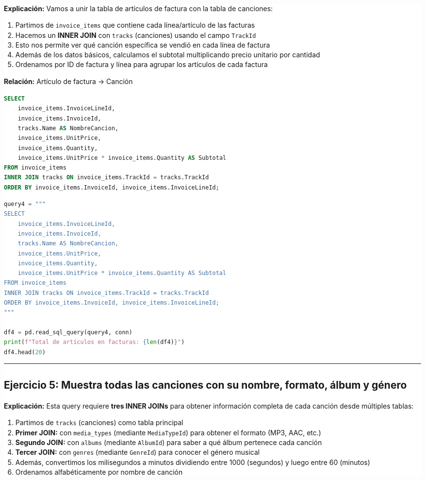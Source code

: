 **Explicación:**
Vamos a unir la tabla de artículos de factura con la tabla de canciones:
1. Partimos de `invoice_items` que contiene cada línea/artículo de las facturas
2. Hacemos un **INNER JOIN** con `tracks` (canciones) usando el campo `TrackId`
3. Esto nos permite ver qué canción específica se vendió en cada línea de factura
4. Además de los datos básicos, calculamos el subtotal multiplicando precio unitario por cantidad
5. Ordenamos por ID de factura y línea para agrupar los artículos de cada factura

**Relación:** Artículo de factura → Canción

```sql
SELECT 
    invoice_items.InvoiceLineId,
    invoice_items.InvoiceId,
    tracks.Name AS NombreCancion,
    invoice_items.UnitPrice,
    invoice_items.Quantity,
    invoice_items.UnitPrice * invoice_items.Quantity AS Subtotal
FROM invoice_items
INNER JOIN tracks ON invoice_items.TrackId = tracks.TrackId
ORDER BY invoice_items.InvoiceId, invoice_items.InvoiceLineId;
```

```python
query4 = """
SELECT 
    invoice_items.InvoiceLineId,
    invoice_items.InvoiceId,
    tracks.Name AS NombreCancion,
    invoice_items.UnitPrice,
    invoice_items.Quantity,
    invoice_items.UnitPrice * invoice_items.Quantity AS Subtotal
FROM invoice_items
INNER JOIN tracks ON invoice_items.TrackId = tracks.TrackId
ORDER BY invoice_items.InvoiceId, invoice_items.InvoiceLineId;
"""

df4 = pd.read_sql_query(query4, conn)
print(f"Total de artículos en facturas: {len(df4)}")
df4.head(20)
```

---

## Ejercicio 5: Muestra todas las canciones con su nombre, formato, álbum y género

**Explicación:**
Esta query requiere **tres INNER JOINs** para obtener información completa de cada canción desde múltiples tablas:
1. Partimos de `tracks` (canciones) como tabla principal
2. **Primer JOIN:** con `media_types` (mediante `MediaTypeId`) para obtener el formato (MP3, AAC, etc.)
3. **Segundo JOIN:** con `albums` (mediante `AlbumId`) para saber a qué álbum pertenece cada canción
4. **Tercer JOIN:** con `genres` (mediante `GenreId`) para conocer el género musical
5. Además, convertimos los milisegundos a minutos dividiendo entre 1000 (segundos) y luego entre 60 (minutos)
6. Ordenamos alfabéticamente por nombre de canción
